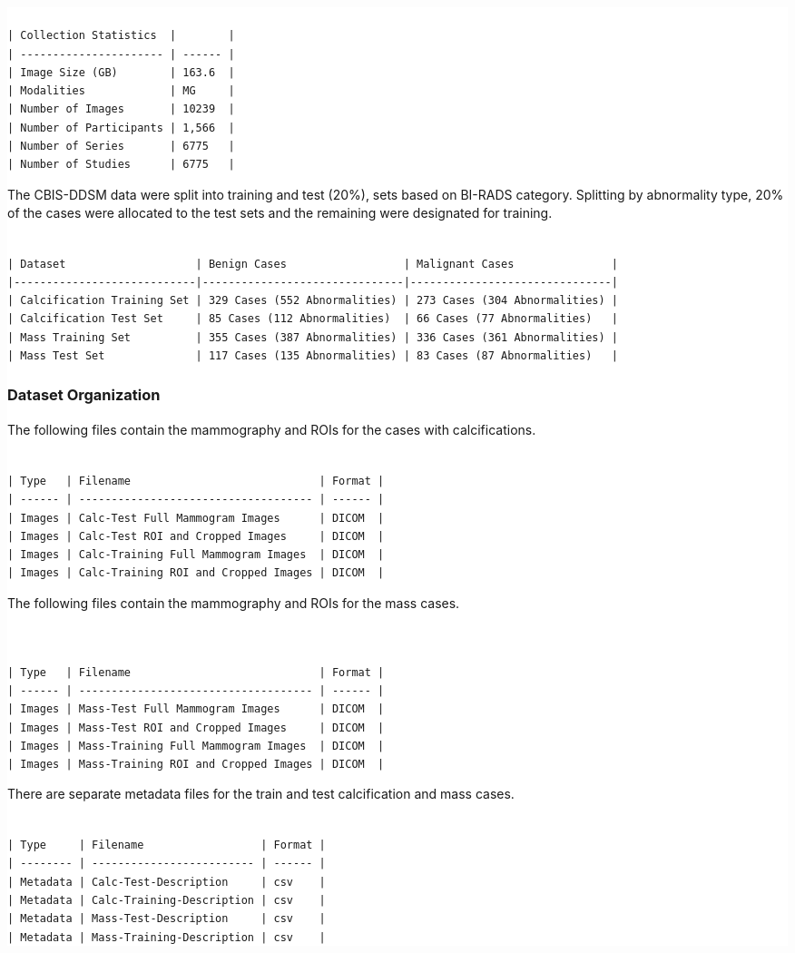 ```{table} CBIS-DDSM Statistics

| Collection Statistics  |        |
| ---------------------- | ------ |
| Image Size (GB)        | 163.6  |
| Modalities             | MG     |
| Number of Images       | 10239  |
| Number of Participants | 1,566  |
| Number of Series       | 6775   |
| Number of Studies      | 6775   |
```

The CBIS-DDSM data were split into training and test (20%), sets based on BI-RADS category. Splitting by abnormality type, 20% of the cases were allocated to the test sets and the remaining were designated for training.

```{table} CBIS-DDSM Training and Test Sets

| Dataset                    | Benign Cases                  | Malignant Cases               |
|----------------------------|-------------------------------|-------------------------------|
| Calcification Training Set | 329 Cases (552 Abnormalities) | 273 Cases (304 Abnormalities) |
| Calcification Test Set     | 85 Cases (112 Abnormalities)  | 66 Cases (77 Abnormalities)   |
| Mass Training Set          | 355 Cases (387 Abnormalities) | 336 Cases (361 Abnormalities) |
| Mass Test Set              | 117 Cases (135 Abnormalities) | 83 Cases (87 Abnormalities)   |
```

### Dataset Organization

The following files contain the mammography and ROIs for the cases with calcifications.

```{table} CBIS-DDSM Mammography Files for Calcification Cases

| Type   | Filename                             | Format |
| ------ | ------------------------------------ | ------ |
| Images | Calc-Test Full Mammogram Images      | DICOM  |
| Images | Calc-Test ROI and Cropped Images     | DICOM  |
| Images | Calc-Training Full Mammogram Images  | DICOM  |
| Images | Calc-Training ROI and Cropped Images | DICOM  |
```

The following files contain the mammography and ROIs for the mass cases.

```{table} CBIS-DDSM Mammography Files for Mass Cases


| Type   | Filename                             | Format |
| ------ | ------------------------------------ | ------ |
| Images | Mass-Test Full Mammogram Images      | DICOM  |
| Images | Mass-Test ROI and Cropped Images     | DICOM  |
| Images | Mass-Training Full Mammogram Images  | DICOM  |
| Images | Mass-Training ROI and Cropped Images | DICOM  |
```

There are separate metadata files for the train and test calcification and mass cases.

```{table} CBIS-DDSM Metadata

| Type     | Filename                  | Format |
| -------- | ------------------------- | ------ |
| Metadata | Calc-Test-Description     | csv    |
| Metadata | Calc-Training-Description | csv    |
| Metadata | Mass-Test-Description     | csv    |
| Metadata | Mass-Training-Description | csv    |
```
